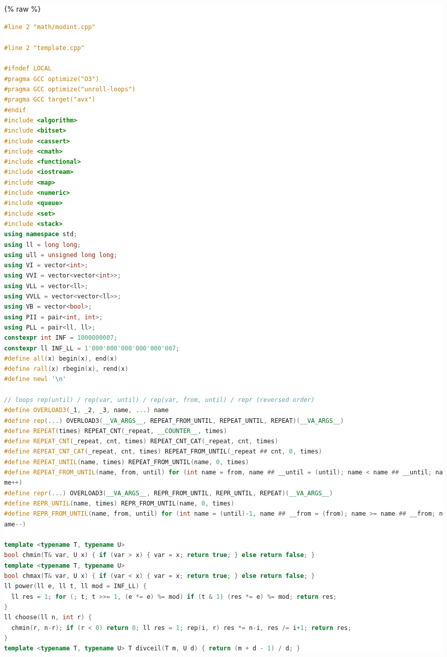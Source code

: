 <a id="bundled"></a>
{% raw %}
```cpp
#line 2 "math/modint.cpp"

#line 2 "template.cpp"

#ifndef LOCAL
#pragma GCC optimize("O3")
#pragma GCC optimize("unroll-loops")
#pragma GCC target("avx")
#endif
#include <algorithm>
#include <bitset>
#include <cassert>
#include <cmath>
#include <functional>
#include <iostream>
#include <map>
#include <numeric>
#include <queue>
#include <set>
#include <stack>
using namespace std;
using ll = long long;
using ull = unsigned long long;
using VI = vector<int>;
using VVI = vector<vector<int>>;
using VLL = vector<ll>;
using VVLL = vector<vector<ll>>;
using VB = vector<bool>;
using PII = pair<int, int>;
using PLL = pair<ll, ll>;
constexpr int INF = 1000000007;
constexpr ll INF_LL = 1'000'000'000'000'000'007;
#define all(x) begin(x), end(x)
#define rall(x) rbegin(x), rend(x)
#define newl '\n'

// loops rep(until) / rep(var, until) / rep(var, from, until) / repr (reversed order)
#define OVERLOAD3(_1, _2, _3, name, ...) name
#define rep(...) OVERLOAD3(__VA_ARGS__, REPEAT_FROM_UNTIL, REPEAT_UNTIL, REPEAT)(__VA_ARGS__)
#define REPEAT(times) REPEAT_CNT(_repeat, __COUNTER__, times)
#define REPEAT_CNT(_repeat, cnt, times) REPEAT_CNT_CAT(_repeat, cnt, times)
#define REPEAT_CNT_CAT(_repeat, cnt, times) REPEAT_FROM_UNTIL(_repeat ## cnt, 0, times)
#define REPEAT_UNTIL(name, times) REPEAT_FROM_UNTIL(name, 0, times)
#define REPEAT_FROM_UNTIL(name, from, until) for (int name = from, name ## __until = (until); name < name ## __until; name++)
#define repr(...) OVERLOAD3(__VA_ARGS__, REPR_FROM_UNTIL, REPR_UNTIL, REPEAT)(__VA_ARGS__)
#define REPR_UNTIL(name, times) REPR_FROM_UNTIL(name, 0, times)
#define REPR_FROM_UNTIL(name, from, until) for (int name = (until)-1, name ## __from = (from); name >= name ## __from; name--)

template <typename T, typename U>
bool chmin(T& var, U x) { if (var > x) { var = x; return true; } else return false; }
template <typename T, typename U>
bool chmax(T& var, U x) { if (var < x) { var = x; return true; } else return false; }
ll power(ll e, ll t, ll mod = INF_LL) {
  ll res = 1; for (; t; t >>= 1, (e *= e) %= mod) if (t & 1) (res *= e) %= mod; return res;
}
ll choose(ll n, int r) {
  chmin(r, n-r); if (r < 0) return 0; ll res = 1; rep(i, r) res *= n-i, res /= i+1; return res;
}
template <typename T, typename U> T divceil(T m, U d) { return (m + d - 1) / d; }
```